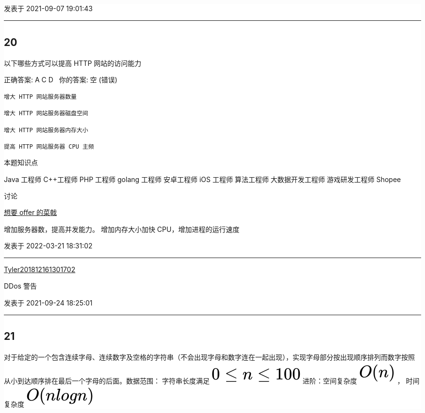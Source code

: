 发表于 2021-09-07 19:01:43

* * *

## 20

以下哪些方式可以提高 HTTP 网站的访问能力

正确答案: A C D   你的答案: 空 (错误)

```cpp
增大 HTTP 网站服务器数量
```

```cpp
增大 HTTP 网站服务器磁盘空间
```

```cpp
增大 HTTP 网站服务器内存大小
```

```cpp
提高 HTTP 网站服务器 CPU 主频
```

本题知识点

Java 工程师 C++工程师 PHP 工程师 golang 工程师 安卓工程师 iOS 工程师 算法工程师 大数据开发工程师 游戏研发工程师 Shopee

讨论

[想要 offer 的菜戟](https://www.nowcoder.com/profile/942799491)

增加服务器数，提高并发能力。 增加内存大小加快 CPU，增加进程的运行速度

发表于 2022-03-21 18:31:02

* * *

[Tyler201812161301702](https://www.nowcoder.com/profile/194524665)

DDos 警告

发表于 2021-09-24 18:25:01

* * *

## 21

对于给定的一个包含连续字母、连续数字及空格的字符串（不会出现字母和数字连在一起出现），实现字母部分按出现顺序排列而数字按照从小到达顺序排在最后一个字母的后面。数据范围： 字符串长度满足 ![](img/34d23e378122fe39876681979e9be17c.svg)
进阶：空间复杂度 ![](img/d072689acd6642719ef13c9635067f89.svg) ， 时间复杂度 ![](img/912d133906d7f221388523762acb592b.svg)
